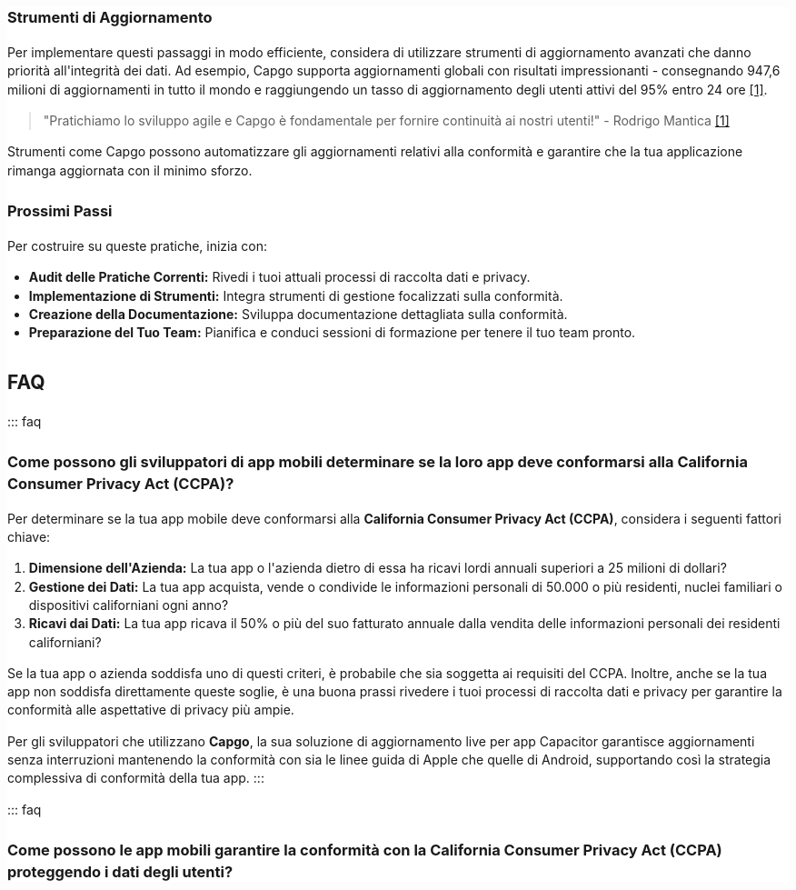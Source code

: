 ### Strumenti di Aggiornamento

Per implementare questi passaggi in modo efficiente, considera di utilizzare strumenti di aggiornamento avanzati che danno priorità all'integrità dei dati. Ad esempio, Capgo supporta aggiornamenti globali con risultati impressionanti - consegnando 947,6 milioni di aggiornamenti in tutto il mondo e raggiungendo un tasso di aggiornamento degli utenti attivi del 95% entro 24 ore [\[1\]](https://capgo.app/).

> "Pratichiamo lo sviluppo agile e Capgo è fondamentale per fornire continuità ai nostri utenti!" - Rodrigo Mantica [\[1\]](https://capgo.app/)

Strumenti come Capgo possono automatizzare gli aggiornamenti relativi alla conformità e garantire che la tua applicazione rimanga aggiornata con il minimo sforzo.

### Prossimi Passi

Per costruire su queste pratiche, inizia con:

-   **Audit delle Pratiche Correnti:** Rivedi i tuoi attuali processi di raccolta dati e privacy.
-   **Implementazione di Strumenti:** Integra strumenti di gestione focalizzati sulla conformità.
-   **Creazione della Documentazione:** Sviluppa documentazione dettagliata sulla conformità.
-   **Preparazione del Tuo Team:** Pianifica e conduci sessioni di formazione per tenere il tuo team pronto.

## FAQ

::: faq
### Come possono gli sviluppatori di app mobili determinare se la loro app deve conformarsi alla California Consumer Privacy Act (CCPA)?

Per determinare se la tua app mobile deve conformarsi alla **California Consumer Privacy Act (CCPA)**, considera i seguenti fattori chiave:

1.  **Dimensione dell'Azienda:** La tua app o l'azienda dietro di essa ha ricavi lordi annuali superiori a 25 milioni di dollari?
2.  **Gestione dei Dati:** La tua app acquista, vende o condivide le informazioni personali di 50.000 o più residenti, nuclei familiari o dispositivi californiani ogni anno?
3.  **Ricavi dai Dati:** La tua app ricava il 50% o più del suo fatturato annuale dalla vendita delle informazioni personali dei residenti californiani?

Se la tua app o azienda soddisfa uno di questi criteri, è probabile che sia soggetta ai requisiti del CCPA. Inoltre, anche se la tua app non soddisfa direttamente queste soglie, è una buona prassi rivedere i tuoi processi di raccolta dati e privacy per garantire la conformità alle aspettative di privacy più ampie.

Per gli sviluppatori che utilizzano **Capgo**, la sua soluzione di aggiornamento live per app Capacitor garantisce aggiornamenti senza interruzioni mantenendo la conformità con sia le linee guida di Apple che quelle di Android, supportando così la strategia complessiva di conformità della tua app.
:::

::: faq
### Come possono le app mobili garantire la conformità con la California Consumer Privacy Act (CCPA) proteggendo i dati degli utenti?
